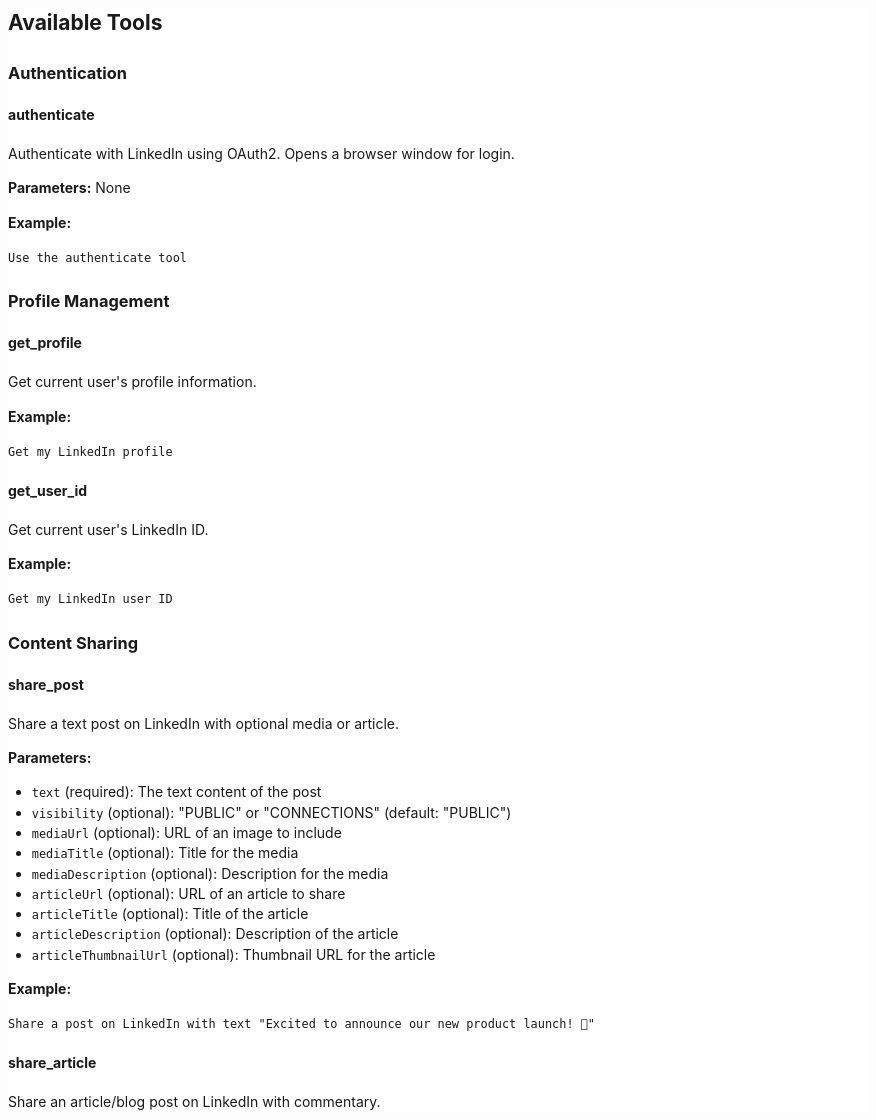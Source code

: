 ## Available Tools

### Authentication

#### authenticate
Authenticate with LinkedIn using OAuth2. Opens a browser window for login.

**Parameters:** None

**Example:**
```
Use the authenticate tool
```

### Profile Management

#### get_profile
Get current user's profile information.

**Example:**
```
Get my LinkedIn profile
```

#### get_user_id
Get current user's LinkedIn ID.

**Example:**
```
Get my LinkedIn user ID
```

### Content Sharing

#### share_post
Share a text post on LinkedIn with optional media or article.

**Parameters:**
- `text` (required): The text content of the post
- `visibility` (optional): "PUBLIC" or "CONNECTIONS" (default: "PUBLIC")
- `mediaUrl` (optional): URL of an image to include
- `mediaTitle` (optional): Title for the media
- `mediaDescription` (optional): Description for the media
- `articleUrl` (optional): URL of an article to share
- `articleTitle` (optional): Title of the article
- `articleDescription` (optional): Description of the article
- `articleThumbnailUrl` (optional): Thumbnail URL for the article

**Example:**
```
Share a post on LinkedIn with text "Excited to announce our new product launch! 🚀"
```

#### share_article
Share an article/blog post on LinkedIn with commentary.

